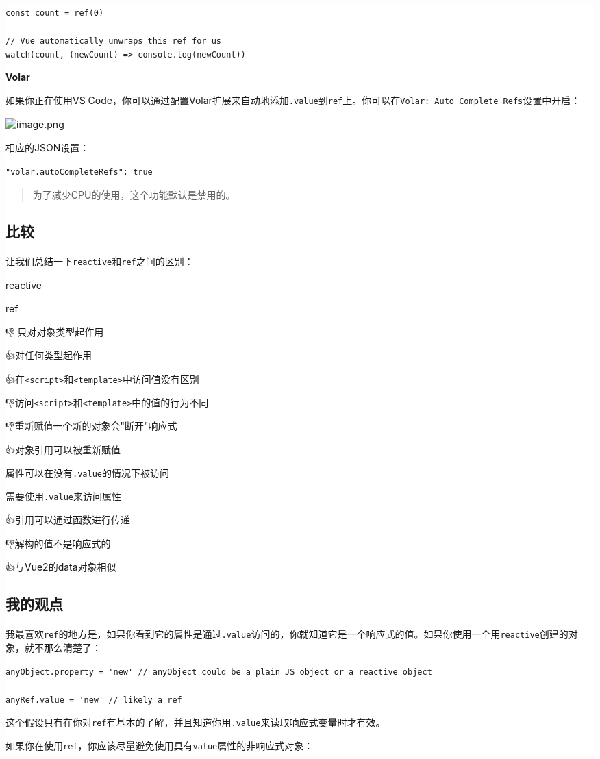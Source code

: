     const count = ref(0)
    
    // Vue automatically unwraps this ref for us
    watch(count, (newCount) => console.log(newCount))
    

**Volar**

如果你正在使用VS Code，你可以通过配置[Volar](https://marketplace.visualstudio.com/items?itemName=Vue.volar)扩展来自动地添加`.value`到`ref`上。你可以在`Volar: Auto Complete Refs`设置中开启：

![image.png](https://p9-juejin.byteimg.com/tos-cn-i-k3u1fbpfcp/8dae3e1a1306462b8d3edd62b0df9dc7~tplv-k3u1fbpfcp-watermark.image?)

相应的JSON设置：

    "volar.autoCompleteRefs": true
    

> 为了减少CPU的使用，这个功能默认是禁用的。

比较
--

让我们总结一下`reactive`和`ref`之间的区别：

reactive

ref

👎 只对对象类型起作用

👍对任何类型起作用

👍在`<script>`和`<template>`中访问值没有区别

👎访问`<script>`和`<template>`中的值的行为不同

👎重新赋值一个新的对象会"断开"响应式

👍对象引用可以被重新赋值

属性可以在没有`.value`的情况下被访问

需要使用`.value`来访问属性

👍引用可以通过函数进行传递

👎解构的值不是响应式的

👍与Vue2的data对象相似

我的观点
----

我最喜欢`ref`的地方是，如果你看到它的属性是通过`.value`访问的，你就知道它是一个响应式的值。如果你使用一个用`reactive`创建的对象，就不那么清楚了：

    anyObject.property = 'new' // anyObject could be a plain JS object or a reactive object
    
    anyRef.value = 'new' // likely a ref
    

这个假设只有在你对`ref`有基本的了解，并且知道你用`.value`来读取响应式变量时才有效。

如果你在使用`ref`，你应该尽量避免使用具有`value`属性的非响应式对象：
